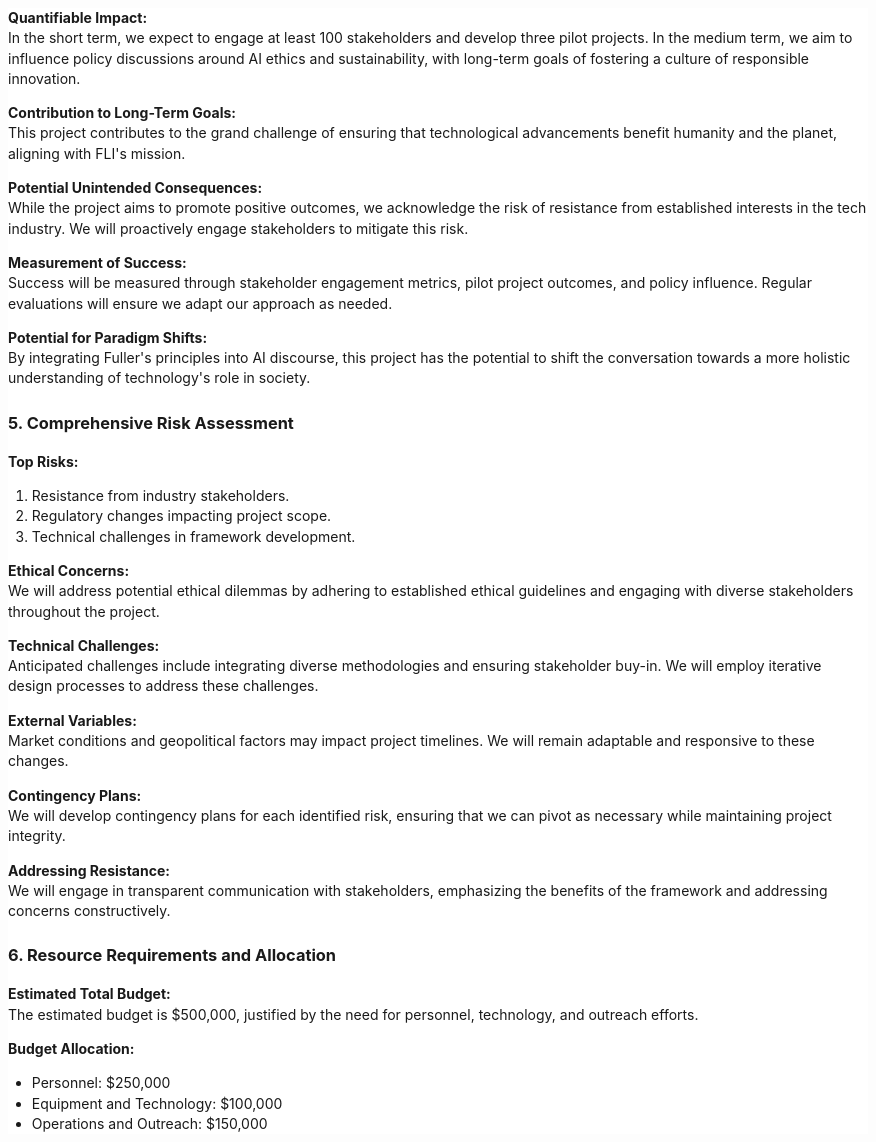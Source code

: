 **Quantifiable Impact:**  
In the short term, we expect to engage at least 100 stakeholders and develop three pilot projects. In the medium term, we aim to influence policy discussions around AI ethics and sustainability, with long-term goals of fostering a culture of responsible innovation.

**Contribution to Long-Term Goals:**  
This project contributes to the grand challenge of ensuring that technological advancements benefit humanity and the planet, aligning with FLI's mission.

**Potential Unintended Consequences:**  
While the project aims to promote positive outcomes, we acknowledge the risk of resistance from established interests in the tech industry. We will proactively engage stakeholders to mitigate this risk.

**Measurement of Success:**  
Success will be measured through stakeholder engagement metrics, pilot project outcomes, and policy influence. Regular evaluations will ensure we adapt our approach as needed.

**Potential for Paradigm Shifts:**  
By integrating Fuller's principles into AI discourse, this project has the potential to shift the conversation towards a more holistic understanding of technology's role in society.

### 5. Comprehensive Risk Assessment

**Top Risks:**  
1. Resistance from industry stakeholders.
2. Regulatory changes impacting project scope.
3. Technical challenges in framework development.

**Ethical Concerns:**  
We will address potential ethical dilemmas by adhering to established ethical guidelines and engaging with diverse stakeholders throughout the project.

**Technical Challenges:**  
Anticipated challenges include integrating diverse methodologies and ensuring stakeholder buy-in. We will employ iterative design processes to address these challenges.

**External Variables:**  
Market conditions and geopolitical factors may impact project timelines. We will remain adaptable and responsive to these changes.

**Contingency Plans:**  
We will develop contingency plans for each identified risk, ensuring that we can pivot as necessary while maintaining project integrity.

**Addressing Resistance:**  
We will engage in transparent communication with stakeholders, emphasizing the benefits of the framework and addressing concerns constructively.

### 6. Resource Requirements and Allocation

**Estimated Total Budget:**  
The estimated budget is $500,000, justified by the need for personnel, technology, and outreach efforts.

**Budget Allocation:**  
- Personnel: $250,000
- Equipment and Technology: $100,000
- Operations and Outreach: $150,000

